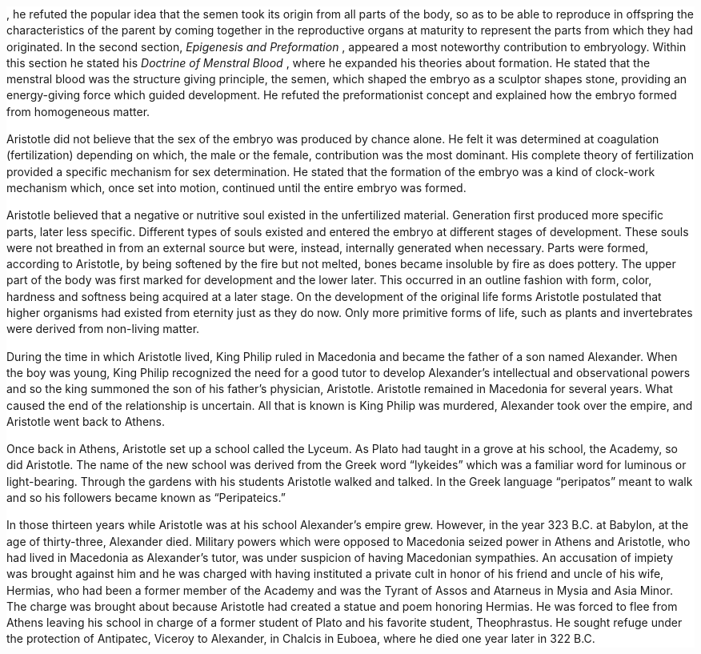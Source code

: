   </i>
  , he refuted the popular idea that the semen took its origin from all parts of the body, so as to be able to reproduce in offspring the characteristics of the parent by coming together in the reproductive organs at maturity to represent the parts from which they had originated. In the second section,
  <i>
   Epigenesis and Preformation
  </i>
  , appeared a most noteworthy contribution to embryology. Within this section he stated his
  <i>
   Doctrine of Menstral Blood
  </i>
  , where he expanded his theories about formation. He stated that the menstral blood was the structure giving principle, the semen, which shaped the embryo as a sculptor shapes stone, providing an energy-giving force which guided development. He refuted the preformationist concept and explained how the embryo formed from homogeneous matter.
 </p>
 <p>
  Aristotle did not believe that the sex of the embryo was produced by chance alone. He felt it was determined at coagulation (fertilization) depending on which, the male or the female, contribution was the most dominant. His complete theory of fertilization provided a specific mechanism for sex determination. He stated that the formation of the embryo was a kind of clock-work mechanism which, once set into motion, continued until the entire embryo was formed.
 </p>
 <p>
  Aristotle believed that a negative or nutritive soul existed in the unfertilized material. Generation first produced more specific parts, later less specific. Different types of souls existed and entered the embryo at different stages of development. These souls were not breathed in from an external source but were, instead, internally generated when necessary. Parts were formed, according to Aristotle, by being softened by the fire but not melted, bones became insoluble by fire as does pottery. The upper part of the body was first marked for development and the lower later. This occurred in an outline fashion with form, color, hardness and softness being acquired at a later stage. On the development of the original life forms Aristotle postulated that higher organisms had existed from eternity just as they do now. Only more primitive forms of life, such as plants and invertebrates were derived from non-living matter.
 </p>
 <p>
  During the time in which Aristotle lived, King Philip ruled in Macedonia and became the father of a son named Alexander. When the boy was young, King Philip recognized the need for a good tutor to develop Alexander’s intellectual and observational powers and so the king summoned the son of his father’s physician, Aristotle. Aristotle remained in Macedonia for several years. What caused the end of the relationship is uncertain. All that is known is King Philip was murdered, Alexander took over the empire, and Aristotle went back to Athens.
 </p>
 <p>
  Once back in Athens, Aristotle set up a school called the Lyceum. As Plato had taught in a grove at his school, the Academy, so did Aristotle. The name of the new school was derived from the Greek word “lykeides” which was a familiar word for luminous or light-bearing. Through the gardens with his students Aristotle walked and talked. In the Greek language “peripatos” meant to walk and so his followers became known as “Peripateics.”
 </p>
 <p>
  In those thirteen years while Aristotle was at his school Alexander’s empire grew. However, in the year 323 B.C. at Babylon, at the age of thirty-three, Alexander died. Military powers which were opposed to Macedonia seized power in Athens and Aristotle, who had lived in Macedonia as Alexander’s tutor, was under suspicion of having Macedonian sympathies. An accusation of impiety was brought against him and he was charged with having instituted a private cult in honor of his friend and uncle of his wife, Hermias, who had been a former member of the Academy and was the Tyrant of Assos and Atarneus in Mysia and Asia Minor. The charge was brought about because Aristotle had created a statue and poem honoring Hermias. He was forced to flee from Athens leaving his school in charge of a former student of Plato and his favorite student, Theophrastus. He sought refuge under the protection of Antipatec, Viceroy to Alexander, in Chalcis in Euboea, where he died one year later in 322 B.C.
 </p>
 <p>